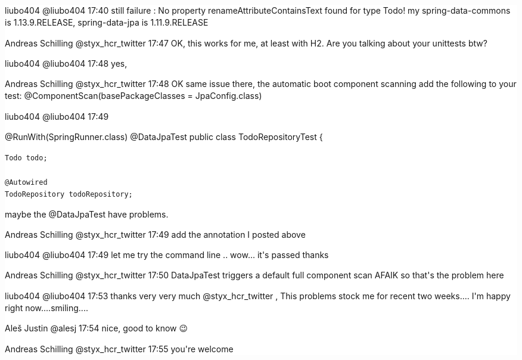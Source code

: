 liubo404 @liubo404 17:40
still failure : No property renameAttributeContainsText found for type Todo!
my spring-data-commons is 1.13.9.RELEASE,
spring-data-jpa is 1.11.9.RELEASE

Andreas Schilling @styx_hcr_twitter 17:47
OK, this works for me, at least with H2.
Are you talking about your unittests btw?

liubo404 @liubo404 17:48
yes,

Andreas Schilling @styx_hcr_twitter 17:48
OK
same issue there, the automatic boot component scanning
add the following to your test:
@ComponentScan(basePackageClasses = JpaConfig.class)

liubo404 @liubo404 17:49

@RunWith(SpringRunner.class)
@DataJpaTest
public class TodoRepositoryTest {


    Todo todo;

    @Autowired
    TodoRepository todoRepository;
maybe the @DataJpaTest have problems.

Andreas Schilling @styx_hcr_twitter 17:49
add the annotation I posted above

liubo404 @liubo404 17:49
let me try the command line ..
wow...
it's passed
thanks

Andreas Schilling @styx_hcr_twitter 17:50
DataJpaTest triggers a default full component scan AFAIK
so that's the problem here

liubo404 @liubo404 17:53
thanks very very much @styx_hcr_twitter , This problems stock me for recent two weeks....
I'm happy right now....smiling....

Aleš Justin @alesj 17:54
nice, good to know :wink:

Andreas Schilling @styx_hcr_twitter 17:55
you're welcome
